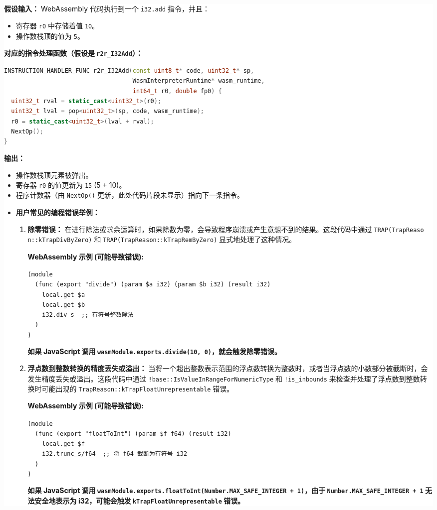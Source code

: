    **假设输入：**  WebAssembly 代码执行到一个 `i32.add` 指令，并且：
   -  寄存器 `r0` 中存储着值 `10`。
   -  操作数栈顶的值为 `5`。

   **对应的指令处理函数（假设是 `r2r_I32Add`）：**

   ```c++
   INSTRUCTION_HANDLER_FUNC r2r_I32Add(const uint8_t* code, uint32_t* sp,
                                       WasmInterpreterRuntime* wasm_runtime,
                                       int64_t r0, double fp0) {
     uint32_t rval = static_cast<uint32_t>(r0);
     uint32_t lval = pop<uint32_t>(sp, code, wasm_runtime);
     r0 = static_cast<uint32_t>(lval + rval);
     NextOp();
   }
   ```

   **输出：**
   -  操作数栈顶元素被弹出。
   -  寄存器 `r0` 的值更新为 `15` (5 + 10)。
   -  程序计数器（由 `NextOp()` 更新，此处代码片段未显示）指向下一条指令。

* **用户常见的编程错误举例：**

   1. **除零错误：** 在进行除法或求余运算时，如果除数为零，会导致程序崩溃或产生意想不到的结果。这段代码中通过 `TRAP(TrapReason::kTrapDivByZero)` 和 `TRAP(TrapReason::kTrapRemByZero)` 显式地处理了这种情况。

      **WebAssembly 示例 (可能导致错误):**

      ```wasm
      (module
        (func (export "divide") (param $a i32) (param $b i32) (result i32)
          local.get $a
          local.get $b
          i32.div_s  ;; 有符号整数除法
        )
      )
      ```

      **如果 JavaScript 调用 `wasmModule.exports.divide(10, 0)`，就会触发除零错误。**

   2. **浮点数到整数转换的精度丢失或溢出：** 当将一个超出整数表示范围的浮点数转换为整数时，或者当浮点数的小数部分被截断时，会发生精度丢失或溢出。这段代码中通过 `!base::IsValueInRangeForNumericType` 和 `!is_inbounds` 来检查并处理了浮点数到整数转换时可能出现的 `TrapReason::kTrapFloatUnrepresentable` 错误。

      **WebAssembly 示例 (可能导致错误):**

      ```wasm
      (module
        (func (export "floatToInt") (param $f f64) (result i32)
          local.get $f
          i32.trunc_s/f64  ;; 将 f64 截断为有符号 i32
        )
      )
      ```

      **如果 JavaScript 调用 `wasmModule.exports.floatToInt(Number.MAX_SAFE_INTEGER + 1)`，由于 `Number.MAX_SAFE_INTEGER + 1` 无法安全地表示为 i32，可能会触发 `kTrapFloatUnrepresentable` 错误。**
